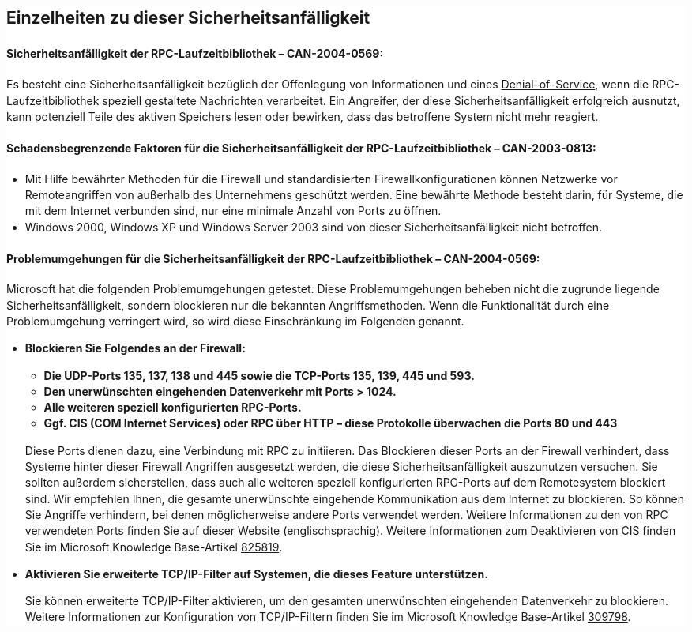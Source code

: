 Einzelheiten zu dieser Sicherheitsanfälligkeit  
----------------------------------------------
  
#### Sicherheitsanfälligkeit der RPC-Laufzeitbibliothek – CAN-2004-0569:
  
Es besteht eine Sicherheitsanfälligkeit bezüglich der Offenlegung von Informationen und eines [Denial–of–Service](http://go.microsoft.com/fwlink/?linkid=21142), wenn die RPC-Laufzeitbibliothek speziell gestaltete Nachrichten verarbeitet. Ein Angreifer, der diese Sicherheitsanfälligkeit erfolgreich ausnutzt, kann potenziell Teile des aktiven Speichers lesen oder bewirken, dass das betroffene System nicht mehr reagiert.
  
#### Schadensbegrenzende Faktoren für die Sicherheitsanfälligkeit der RPC-Laufzeitbibliothek – CAN-2003-0813:
  
-   Mit Hilfe bewährter Methoden für die Firewall und standardisierten Firewallkonfigurationen können Netzwerke vor Remoteangriffen von außerhalb des Unternehmens geschützt werden. Eine bewährte Methode besteht darin, für Systeme, die mit dem Internet verbunden sind, nur eine minimale Anzahl von Ports zu öffnen.  
-   Windows 2000, Windows XP und Windows Server 2003 sind von dieser Sicherheitsanfälligkeit nicht betroffen.
  
#### Problemumgehungen für die Sicherheitsanfälligkeit der RPC-Laufzeitbibliothek – CAN-2004-0569:
  
Microsoft hat die folgenden Problemumgehungen getestet. Diese Problemumgehungen beheben nicht die zugrunde liegende Sicherheitsanfälligkeit, sondern blockieren nur die bekannten Angriffsmethoden. Wenn die Funktionalität durch eine Problemumgehung verringert wird, so wird diese Einschränkung im Folgenden genannt.
  
-   **Blockieren Sie Folgendes an der Firewall:**
  
    -   **Die UDP-Ports 135, 137, 138 und 445 sowie die TCP-Ports 135, 139, 445 und 593.**  
    -   **Den unerwünschten eingehenden Datenverkehr mit Ports &gt; 1024.**  
    -   **Alle weiteren speziell konfigurierten RPC-Ports.**  
    -   **Ggf. CIS (COM Internet Services) oder RPC über HTTP – diese Protokolle überwachen die Ports 80 und 443**
  
    Diese Ports dienen dazu, eine Verbindung mit RPC zu initiieren. Das Blockieren dieser Ports an der Firewall verhindert, dass Systeme hinter dieser Firewall Angriffen ausgesetzt werden, die diese Sicherheitsanfälligkeit auszunutzen versuchen. Sie sollten außerdem sicherstellen, dass auch alle weiteren speziell konfigurierten RPC-Ports auf dem Remotesystem blockiert sind. Wir empfehlen Ihnen, die gesamte unerwünschte eingehende Kommunikation aus dem Internet zu blockieren. So können Sie Angriffe verhindern, bei denen möglicherweise andere Ports verwendet werden. Weitere Informationen zu den von RPC verwendeten Ports finden Sie auf dieser [Website](http://www.microsoft.com/resources/documentation/windows/2000/server/reskit/en-us/default.asp?url=/resources/documentation/windows/2000/server/reskit/en-us/cnet/cnfc_por_gdqc.asp) (englischsprachig). Weitere Informationen zum Deaktivieren von CIS finden Sie im Microsoft Knowledge Base-Artikel [825819](http://support.microsoft.com/default.aspx?scid=kb;de;825819).
  
-   **Aktivieren Sie erweiterte TCP/IP-Filter auf Systemen, die dieses Feature unterstützen.**
  
    Sie können erweiterte TCP/IP-Filter aktivieren, um den gesamten unerwünschten eingehenden Datenverkehr zu blockieren. Weitere Informationen zur Konfiguration von TCP/IP-Filtern finden Sie im Microsoft Knowledge Base-Artikel [309798](http://support.microsoft.com/default.aspx?scid=kb;de;309798).
  